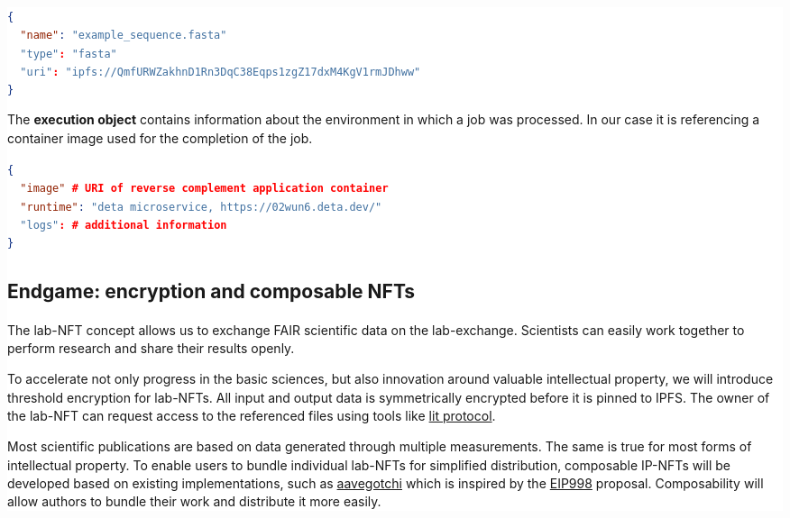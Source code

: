 ```` input.json
{
  "name": "example_sequence.fasta"
  "type": "fasta"
  "uri": "ipfs://QmfURWZakhnD1Rn3DqC38Eqps1zgZ17dxM4KgV1rmJDhww"
}
````

The **execution object** contains information about the environment in which a job was processed. In our case it is referencing a container image used for the completion of the job.

```` execution.json
{
  "image" # URI of reverse complement application container
  "runtime": "deta microservice, https://02wun6.deta.dev/"
  "logs": # additional information
}
````


## Endgame: encryption and composable NFTs
The lab-NFT concept allows us to exchange FAIR scientific data on the lab-exchange. Scientists can easily work together to perform research and share their results openly. 

To accelerate not only progress in the basic sciences, but also innovation around valuable intellectual property, we will introduce threshold encryption for lab-NFTs. All input and output data is symmetrically encrypted before it is pinned to IPFS. The owner of the lab-NFT can request access to the referenced files using tools like [lit protocol](https://litprotocol.com/).

Most scientific publications are based on data generated through multiple measurements. The same is true for most forms of intellectual property. To enable users to bundle individual lab-NFTs for simplified distribution, composable IP-NFTs will be developed based on existing implementations, such as [aavegotchi](https://github.com/aavegotchi/aavegotchi-contracts) which is inspired by the [EIP998](http://erc998.org/) proposal. Composability will allow authors to bundle their work and distribute it more easily. 
